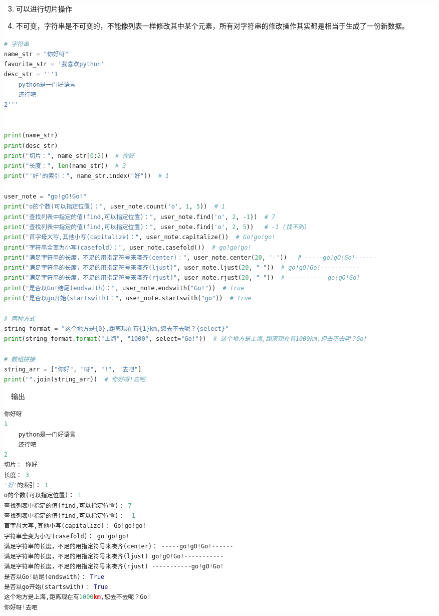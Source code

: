 3. 可以进行切片操作

4. 不可变，字符串是不可变的，不能像列表一样修改其中某个元素，所有对字符串的修改操作其实都是相当于生成了一份新数据。

```python
# 字符串
name_str = "你好呀"
favorite_str = '我喜欢python'
desc_str = '''1
    python是一门好语言
    还行吧
2'''


print(name_str)
print(desc_str)
print("切片：", name_str[0:2])  # 你好
print("长度：", len(name_str))  # 3
print("'好'的索引：", name_str.index("好"))  # 1

user_note = "go!gO!Go!"
print("o的个数(可以指定位置)：", user_note.count('o', 1, 5))  # 1
print("查找列表中指定的值(find,可以指定位置)：", user_note.find('o', 2, -1))  # 7
print("查找列表中指定的值(find,可以指定位置)：", user_note.find('o', 2, 5))   # -1 (找不到)
print("首字母大写,其他小写(capitalize)：", user_note.capitalize())  # Go!go!go!
print("字符串全变为小写(casefold)：", user_note.casefold())  # go!go!go!
print("满足字符串的长度，不足的用指定符号来凑齐(center)：", user_note.center(20, '-'))   # -----go!gO!Go!------
print("满足字符串的长度，不足的用指定符号来凑齐(ljust)", user_note.ljust(20, "-"))  # go!gO!Go!-----------
print("满足字符串的长度，不足的用指定符号来凑齐(rjust)", user_note.rjust(20, "-"))  # -----------go!gO!Go!
print("是否以Go!结尾(endswith)：", user_note.endswith("Go!"))  # True
print("是否以go开始(startswith)：", user_note.startswith("go"))  # True

# 两种方式
string_format = "这个地方是{0},距离现在有{1}km,您去不去呢？{select}"
print(string_format.format("上海", "1000", select="Go!"))  # 这个地方是上海,距离现在有1000km,您去不去呢？Go!

# 数组拼接
string_arr = ["你好", "呀", "!", "去吧"]
print("".join(string_arr))  # 你好呀!去吧
```

 输出

```python
你好呀
1
    python是一门好语言
    还行吧
2
切片： 你好
长度： 3
'好'的索引： 1
o的个数(可以指定位置)： 1
查找列表中指定的值(find,可以指定位置)： 7
查找列表中指定的值(find,可以指定位置)： -1
首字母大写,其他小写(capitalize)： Go!go!go!
字符串全变为小写(casefold)： go!go!go!
满足字符串的长度，不足的用指定符号来凑齐(center)： -----go!gO!Go!------
满足字符串的长度，不足的用指定符号来凑齐(ljust) go!gO!Go!-----------
满足字符串的长度，不足的用指定符号来凑齐(rjust) -----------go!gO!Go!
是否以Go!结尾(endswith)： True
是否以go开始(startswith)： True
这个地方是上海,距离现在有1000km,您去不去呢？Go!
你好呀!去吧
```
